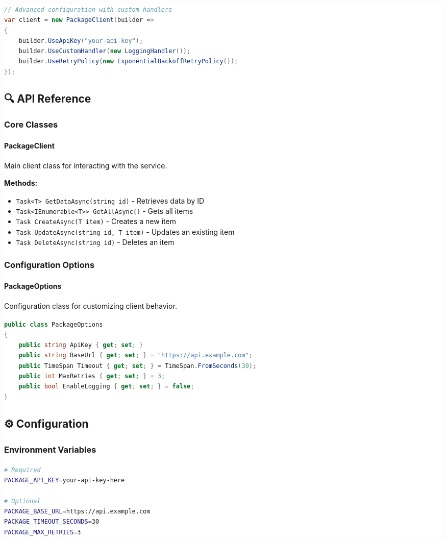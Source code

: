```csharp
// Advanced configuration with custom handlers
var client = new PackageClient(builder =>
{
    builder.UseApiKey("your-api-key");
    builder.UseCustomHandler(new LoggingHandler());
    builder.UseRetryPolicy(new ExponentialBackoffRetryPolicy());
});
```

## 🔍 API Reference

### Core Classes

#### PackageClient

Main client class for interacting with the service.

**Methods:**

- `Task<T> GetDataAsync(string id)` - Retrieves data by ID
- `Task<IEnumerable<T>> GetAllAsync()` - Gets all items
- `Task CreateAsync(T item)` - Creates a new item
- `Task UpdateAsync(string id, T item)` - Updates an existing item
- `Task DeleteAsync(string id)` - Deletes an item

### Configuration Options

#### PackageOptions

Configuration class for customizing client behavior.

```csharp
public class PackageOptions
{
    public string ApiKey { get; set; }
    public string BaseUrl { get; set; } = "https://api.example.com";
    public TimeSpan Timeout { get; set; } = TimeSpan.FromSeconds(30);
    public int MaxRetries { get; set; } = 3;
    public bool EnableLogging { get; set; } = false;
}
```

## ⚙️ Configuration

### Environment Variables

```bash
# Required
PACKAGE_API_KEY=your-api-key-here

# Optional
PACKAGE_BASE_URL=https://api.example.com
PACKAGE_TIMEOUT_SECONDS=30
PACKAGE_MAX_RETRIES=3
```
